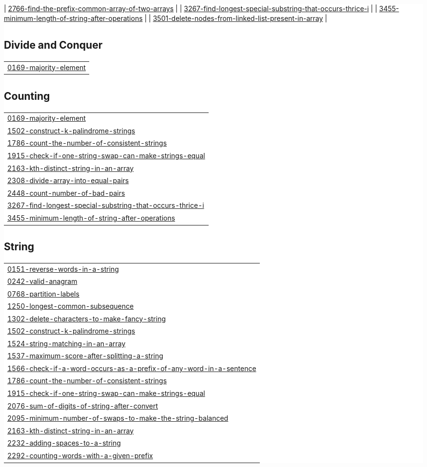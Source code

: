 | [2766-find-the-prefix-common-array-of-two-arrays](https://github.com/MasudParvez35/LeetCode-X-GFG/tree/master/2766-find-the-prefix-common-array-of-two-arrays) |
| [3267-find-longest-special-substring-that-occurs-thrice-i](https://github.com/MasudParvez35/LeetCode-X-GFG/tree/master/3267-find-longest-special-substring-that-occurs-thrice-i) |
| [3455-minimum-length-of-string-after-operations](https://github.com/MasudParvez35/LeetCode-X-GFG/tree/master/3455-minimum-length-of-string-after-operations) |
| [3501-delete-nodes-from-linked-list-present-in-array](https://github.com/MasudParvez35/LeetCode-X-GFG/tree/master/3501-delete-nodes-from-linked-list-present-in-array) |
## Divide and Conquer
|  |
| ------- |
| [0169-majority-element](https://github.com/MasudParvez35/LeetCode-X-GFG/tree/master/0169-majority-element) |
## Counting
|  |
| ------- |
| [0169-majority-element](https://github.com/MasudParvez35/LeetCode-X-GFG/tree/master/0169-majority-element) |
| [1502-construct-k-palindrome-strings](https://github.com/MasudParvez35/LeetCode-X-GFG/tree/master/1502-construct-k-palindrome-strings) |
| [1786-count-the-number-of-consistent-strings](https://github.com/MasudParvez35/LeetCode-X-GFG/tree/master/1786-count-the-number-of-consistent-strings) |
| [1915-check-if-one-string-swap-can-make-strings-equal](https://github.com/MasudParvez35/LeetCode-X-GFG/tree/master/1915-check-if-one-string-swap-can-make-strings-equal) |
| [2163-kth-distinct-string-in-an-array](https://github.com/MasudParvez35/LeetCode-X-GFG/tree/master/2163-kth-distinct-string-in-an-array) |
| [2308-divide-array-into-equal-pairs](https://github.com/MasudParvez35/LeetCode-X-GFG/tree/master/2308-divide-array-into-equal-pairs) |
| [2448-count-number-of-bad-pairs](https://github.com/MasudParvez35/LeetCode-X-GFG/tree/master/2448-count-number-of-bad-pairs) |
| [3267-find-longest-special-substring-that-occurs-thrice-i](https://github.com/MasudParvez35/LeetCode-X-GFG/tree/master/3267-find-longest-special-substring-that-occurs-thrice-i) |
| [3455-minimum-length-of-string-after-operations](https://github.com/MasudParvez35/LeetCode-X-GFG/tree/master/3455-minimum-length-of-string-after-operations) |
## String
|  |
| ------- |
| [0151-reverse-words-in-a-string](https://github.com/MasudParvez35/LeetCode-X-GFG/tree/master/0151-reverse-words-in-a-string) |
| [0242-valid-anagram](https://github.com/MasudParvez35/LeetCode-X-GFG/tree/master/0242-valid-anagram) |
| [0768-partition-labels](https://github.com/MasudParvez35/LeetCode-X-GFG/tree/master/0768-partition-labels) |
| [1250-longest-common-subsequence](https://github.com/MasudParvez35/LeetCode-X-GFG/tree/master/1250-longest-common-subsequence) |
| [1302-delete-characters-to-make-fancy-string](https://github.com/MasudParvez35/LeetCode-X-GFG/tree/master/1302-delete-characters-to-make-fancy-string) |
| [1502-construct-k-palindrome-strings](https://github.com/MasudParvez35/LeetCode-X-GFG/tree/master/1502-construct-k-palindrome-strings) |
| [1524-string-matching-in-an-array](https://github.com/MasudParvez35/LeetCode-X-GFG/tree/master/1524-string-matching-in-an-array) |
| [1537-maximum-score-after-splitting-a-string](https://github.com/MasudParvez35/LeetCode-X-GFG/tree/master/1537-maximum-score-after-splitting-a-string) |
| [1566-check-if-a-word-occurs-as-a-prefix-of-any-word-in-a-sentence](https://github.com/MasudParvez35/LeetCode-X-GFG/tree/master/1566-check-if-a-word-occurs-as-a-prefix-of-any-word-in-a-sentence) |
| [1786-count-the-number-of-consistent-strings](https://github.com/MasudParvez35/LeetCode-X-GFG/tree/master/1786-count-the-number-of-consistent-strings) |
| [1915-check-if-one-string-swap-can-make-strings-equal](https://github.com/MasudParvez35/LeetCode-X-GFG/tree/master/1915-check-if-one-string-swap-can-make-strings-equal) |
| [2076-sum-of-digits-of-string-after-convert](https://github.com/MasudParvez35/LeetCode-X-GFG/tree/master/2076-sum-of-digits-of-string-after-convert) |
| [2095-minimum-number-of-swaps-to-make-the-string-balanced](https://github.com/MasudParvez35/LeetCode-X-GFG/tree/master/2095-minimum-number-of-swaps-to-make-the-string-balanced) |
| [2163-kth-distinct-string-in-an-array](https://github.com/MasudParvez35/LeetCode-X-GFG/tree/master/2163-kth-distinct-string-in-an-array) |
| [2232-adding-spaces-to-a-string](https://github.com/MasudParvez35/LeetCode-X-GFG/tree/master/2232-adding-spaces-to-a-string) |
| [2292-counting-words-with-a-given-prefix](https://github.com/MasudParvez35/LeetCode-X-GFG/tree/master/2292-counting-words-with-a-given-prefix) |